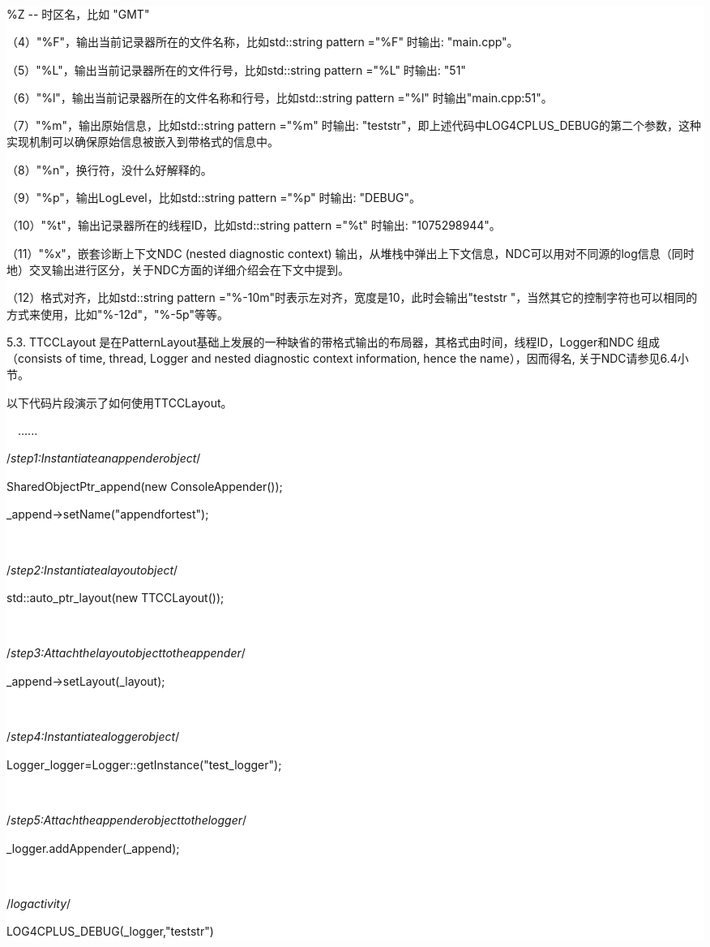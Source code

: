 %Z -- 时区名，比如 "GMT"

（4）"%F"，输出当前记录器所在的文件名称，比如std::string pattern ="%F" 时输出: "main.cpp"。

（5）"%L"，输出当前记录器所在的文件行号，比如std::string pattern ="%L" 时输出: "51"

（6）"%l"，输出当前记录器所在的文件名称和行号，比如std::string pattern ="%l" 时输出"main.cpp:51"。

（7）"%m"，输出原始信息，比如std::string pattern ="%m" 时输出: "teststr"，即上述代码中LOG4CPLUS_DEBUG的第二个参数，这种实现机制可以确保原始信息被嵌入到带格式的信息中。

（8）"%n"，换行符，没什么好解释的。

（9）"%p"，输出LogLevel，比如std::string pattern ="%p" 时输出: "DEBUG"。

（10）"%t"，输出记录器所在的线程ID，比如std::string pattern ="%t" 时输出: "1075298944"。

（11）"%x"，嵌套诊断上下文NDC (nested diagnostic context) 输出，从堆栈中弹出上下文信息，NDC可以用对不同源的log信息（同时地）交叉输出进行区分，关于NDC方面的详细介绍会在下文中提到。

（12）格式对齐，比如std::string pattern ="%-10m"时表示左对齐，宽度是10，此时会输出"teststr   "，当然其它的控制字符也可以相同的方式来使用，比如"%-12d"，"%-5p"等等。

5.3.          TTCCLayout
是在PatternLayout基础上发展的一种缺省的带格式输出的布局器，其格式由时间，线程ID，Logger和NDC 组成（consists of time, thread, Logger and nested diagnostic context information, hence the name），因而得名, 关于NDC请参见6.4小节。

以下代码片段演示了如何使用TTCCLayout。

　......

/*step1:Instantiateanappenderobject*/

SharedObjectPtr_append(new  ConsoleAppender());

_append->setName("appendfortest");

　　　

/*step2:Instantiatealayoutobject*/

std::auto_ptr_layout(new  TTCCLayout());

　　　

/*step3:Attachthelayoutobjecttotheappender*/

_append->setLayout(_layout);

　　　

/*step4:Instantiatealoggerobject*/

Logger_logger=Logger::getInstance("test_logger");

　　　

/*step5:Attachtheappenderobjecttothelogger*/

_logger.addAppender(_append);

　　　

/*logactivity*/

LOG4CPLUS_DEBUG(_logger,"teststr")
